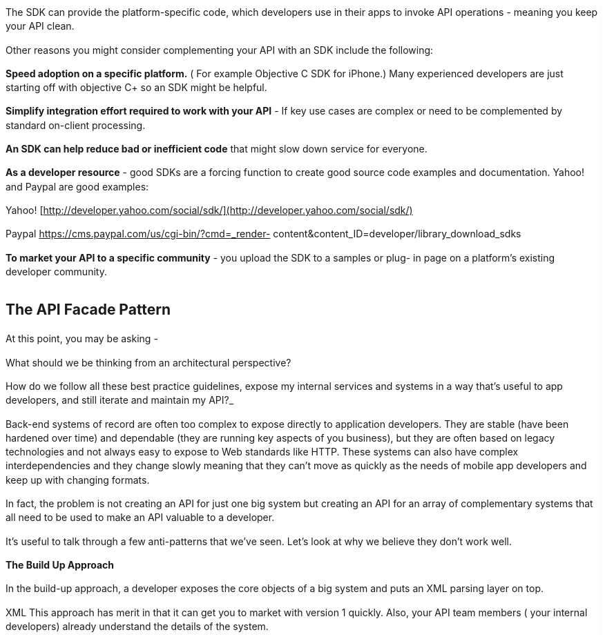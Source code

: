 The SDK can provide the platform-specific code, which developers use in their apps to
invoke API operations - meaning you keep your API clean.

Other reasons you might consider complementing your API with an SDK include the
following:

**Speed adoption on a specific platform.** ( For example Objective C SDK for iPhone.)
Many experienced developers are just starting off with objective C+ so an SDK might be
helpful.

**Simplify integration effort required to work with your API** - If key use cases are
complex or need to be complemented by standard on-client processing.

**An SDK can help reduce bad or inefficient code** that might slow down service for
everyone.

**As a developer resource** - good SDKs are a forcing function to create good source code
examples and documentation. Yahoo! and Paypal are good examples:

Yahoo! [http://developer.yahoo.com/social/sdk/](http://developer.yahoo.com/social/sdk/)

Paypal https://cms.paypal.com/us/cgi-bin/?cmd=_render-
content&content_ID=developer/library_download_sdks

**To market your API to a specific community** - you upload the SDK to a samples or plug-
in page on a platform’s existing developer community.


## The API Facade Pattern

At this point, you may be asking -

What should we be thinking from an architectural perspective?

How do we follow all these best practice guidelines, expose my internal services and systems in
a way that’s useful to app developers, and still iterate and maintain my API?_

Back-end systems of record are often too complex to expose directly to application
developers. They are stable (have been hardened over time) and dependable (they are
running key aspects of you business), but they are often based on legacy technologies and
not always easy to expose to Web standards like HTTP. These systems can also have
complex interdependencies and they change slowly meaning that they can’t move as
quickly as the needs of mobile app developers and keep up with changing formats.

In fact, the problem is not creating an API for just one big system but creating an API for an
array of complementary systems that all need to be used to make an API valuable to a
developer.

It’s useful to talk through a few anti-patterns that we’ve seen. Let’s look at why we believe
they don’t work well.

**The Build Up Approach**

In the build-up approach, a developer exposes the core objects of a big system and puts an
XML parsing layer on top.

XML
This approach has merit in that it can get you to market with version 1 quickly. Also, your
API team members ( your internal developers) already understand the details of the
system.
